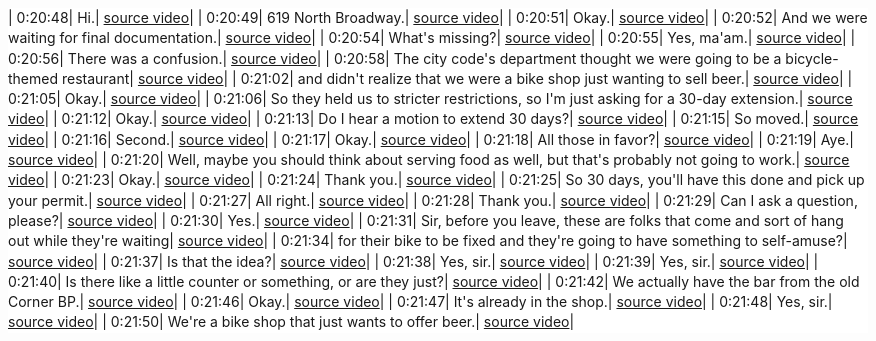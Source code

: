 | 0:20:48| Hi.| [source video](https://archive.org/details/BeerBrd140415_201807?start=1248)|
| 0:20:49| 619 North Broadway.| [source video](https://archive.org/details/BeerBrd140415_201807?start=1249)|
| 0:20:51| Okay.| [source video](https://archive.org/details/BeerBrd140415_201807?start=1251)|
| 0:20:52| And we were waiting for final documentation.| [source video](https://archive.org/details/BeerBrd140415_201807?start=1252)|
| 0:20:54| What's missing?| [source video](https://archive.org/details/BeerBrd140415_201807?start=1254)|
| 0:20:55| Yes, ma'am.| [source video](https://archive.org/details/BeerBrd140415_201807?start=1255)|
| 0:20:56| There was a confusion.| [source video](https://archive.org/details/BeerBrd140415_201807?start=1256)|
| 0:20:58| The city code's department thought we were going to be a bicycle-themed restaurant| [source video](https://archive.org/details/BeerBrd140415_201807?start=1258)|
| 0:21:02| and didn't realize that we were a bike shop just wanting to sell beer.| [source video](https://archive.org/details/BeerBrd140415_201807?start=1262)|
| 0:21:05| Okay.| [source video](https://archive.org/details/BeerBrd140415_201807?start=1265)|
| 0:21:06| So they held us to stricter restrictions, so I'm just asking for a 30-day extension.| [source video](https://archive.org/details/BeerBrd140415_201807?start=1266)|
| 0:21:12| Okay.| [source video](https://archive.org/details/BeerBrd140415_201807?start=1272)|
| 0:21:13| Do I hear a motion to extend 30 days?| [source video](https://archive.org/details/BeerBrd140415_201807?start=1273)|
| 0:21:15| So moved.| [source video](https://archive.org/details/BeerBrd140415_201807?start=1275)|
| 0:21:16| Second.| [source video](https://archive.org/details/BeerBrd140415_201807?start=1276)|
| 0:21:17| Okay.| [source video](https://archive.org/details/BeerBrd140415_201807?start=1277)|
| 0:21:18| All those in favor?| [source video](https://archive.org/details/BeerBrd140415_201807?start=1278)|
| 0:21:19| Aye.| [source video](https://archive.org/details/BeerBrd140415_201807?start=1279)|
| 0:21:20| Well, maybe you should think about serving food as well, but that's probably not going to work.| [source video](https://archive.org/details/BeerBrd140415_201807?start=1280)|
| 0:21:23| Okay.| [source video](https://archive.org/details/BeerBrd140415_201807?start=1283)|
| 0:21:24| Thank you.| [source video](https://archive.org/details/BeerBrd140415_201807?start=1284)|
| 0:21:25| So 30 days, you'll have this done and pick up your permit.| [source video](https://archive.org/details/BeerBrd140415_201807?start=1285)|
| 0:21:27| All right.| [source video](https://archive.org/details/BeerBrd140415_201807?start=1287)|
| 0:21:28| Thank you.| [source video](https://archive.org/details/BeerBrd140415_201807?start=1288)|
| 0:21:29| Can I ask a question, please?| [source video](https://archive.org/details/BeerBrd140415_201807?start=1289)|
| 0:21:30| Yes.| [source video](https://archive.org/details/BeerBrd140415_201807?start=1290)|
| 0:21:31| Sir, before you leave, these are folks that come and sort of hang out while they're waiting| [source video](https://archive.org/details/BeerBrd140415_201807?start=1291)|
| 0:21:34| for their bike to be fixed and they're going to have something to self-amuse?| [source video](https://archive.org/details/BeerBrd140415_201807?start=1294)|
| 0:21:37| Is that the idea?| [source video](https://archive.org/details/BeerBrd140415_201807?start=1297)|
| 0:21:38| Yes, sir.| [source video](https://archive.org/details/BeerBrd140415_201807?start=1298)|
| 0:21:39| Yes, sir.| [source video](https://archive.org/details/BeerBrd140415_201807?start=1299)|
| 0:21:40| Is there like a little counter or something, or are they just?| [source video](https://archive.org/details/BeerBrd140415_201807?start=1300)|
| 0:21:42| We actually have the bar from the old Corner BP.| [source video](https://archive.org/details/BeerBrd140415_201807?start=1302)|
| 0:21:46| Okay.| [source video](https://archive.org/details/BeerBrd140415_201807?start=1306)|
| 0:21:47| It's already in the shop.| [source video](https://archive.org/details/BeerBrd140415_201807?start=1307)|
| 0:21:48| Yes, sir.| [source video](https://archive.org/details/BeerBrd140415_201807?start=1308)|
| 0:21:50| We're a bike shop that just wants to offer beer.| [source video](https://archive.org/details/BeerBrd140415_201807?start=1310)|